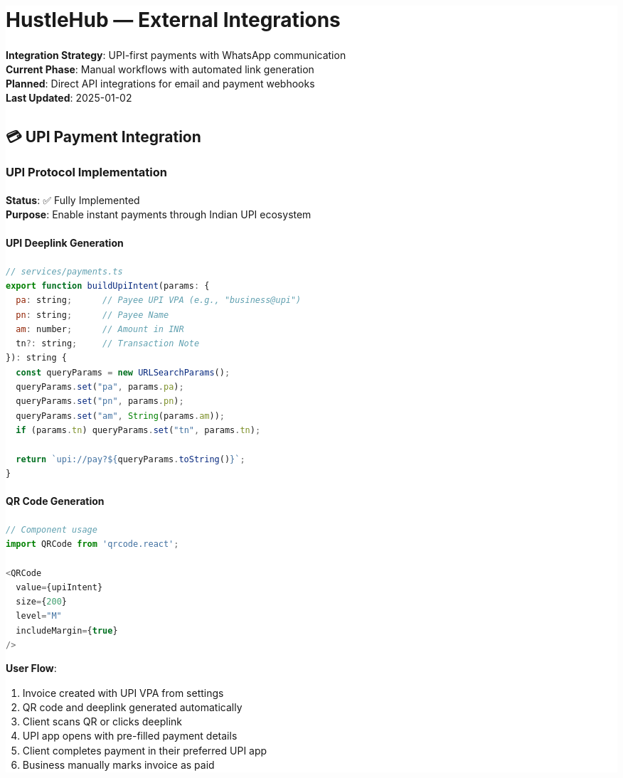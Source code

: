 # HustleHub — External Integrations

**Integration Strategy**: UPI-first payments with WhatsApp communication  
**Current Phase**: Manual workflows with automated link generation  
**Planned**: Direct API integrations for email and payment webhooks  
**Last Updated**: 2025-01-02

## 💳 UPI Payment Integration

### UPI Protocol Implementation
**Status**: ✅ Fully Implemented  
**Purpose**: Enable instant payments through Indian UPI ecosystem

#### UPI Deeplink Generation
```javascript
// services/payments.ts
export function buildUpiIntent(params: {
  pa: string;      // Payee UPI VPA (e.g., "business@upi")
  pn: string;      // Payee Name
  am: number;      // Amount in INR
  tn?: string;     // Transaction Note
}): string {
  const queryParams = new URLSearchParams();
  queryParams.set("pa", params.pa);
  queryParams.set("pn", params.pn);
  queryParams.set("am", String(params.am));
  if (params.tn) queryParams.set("tn", params.tn);
  
  return `upi://pay?${queryParams.toString()}`;
}
```

#### QR Code Generation
```typescript
// Component usage
import QRCode from 'qrcode.react';

<QRCode 
  value={upiIntent}
  size={200}
  level="M"
  includeMargin={true}
/>
```

**User Flow**:
1. Invoice created with UPI VPA from settings
2. QR code and deeplink generated automatically
3. Client scans QR or clicks deeplink
4. UPI app opens with pre-filled payment details
5. Client completes payment in their preferred UPI app
6. Business manually marks invoice as paid

